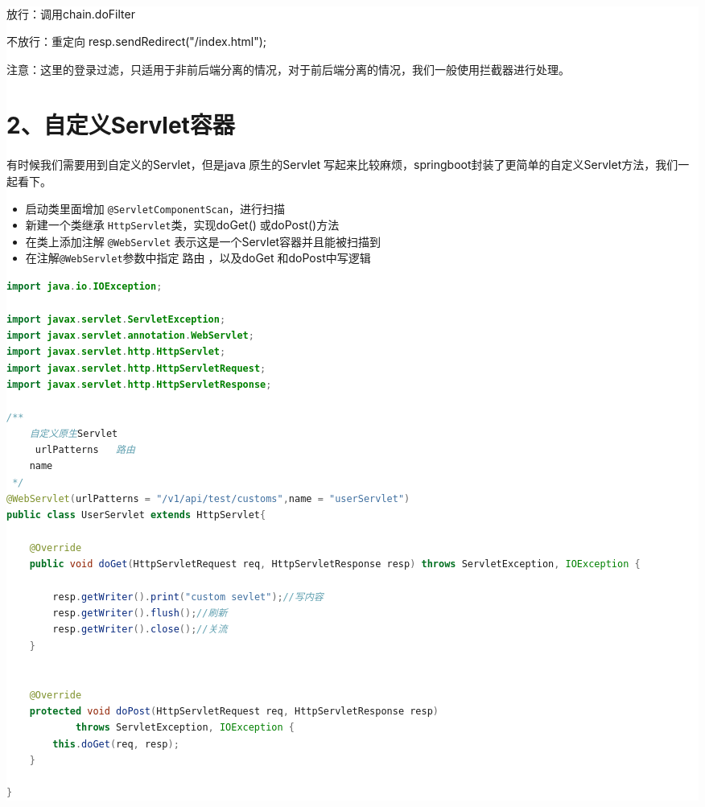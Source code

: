 放行：调用chain.doFilter

不放行：重定向 resp.sendRedirect("/index.html");



注意：这里的登录过滤，只适用于非前后端分离的情况，对于前后端分离的情况，我们一般使用拦截器进行处理。

# 2、自定义Servlet容器

有时候我们需要用到自定义的Servlet，但是java 原生的Servlet 写起来比较麻烦，springboot封装了更简单的自定义Servlet方法，我们一起看下。

- 启动类里面增加 `@ServletComponentScan`，进行扫描
- 新建一个类继承 `HttpServlet`类，实现doGet() 或doPost()方法
- 在类上添加注解 `@WebServlet` 表示这是一个Servlet容器并且能被扫描到
- 在注解`@WebServlet`参数中指定 路由 ，以及doGet 和doPost中写逻辑

```java
import java.io.IOException;

import javax.servlet.ServletException;
import javax.servlet.annotation.WebServlet;
import javax.servlet.http.HttpServlet;
import javax.servlet.http.HttpServletRequest;
import javax.servlet.http.HttpServletResponse;

/**
    自定义原生Servlet
     urlPatterns   路由
    name
 */
@WebServlet(urlPatterns = "/v1/api/test/customs",name = "userServlet")
public class UserServlet extends HttpServlet{

    @Override
    public void doGet(HttpServletRequest req, HttpServletResponse resp) throws ServletException, IOException {

        resp.getWriter().print("custom sevlet");//写内容
        resp.getWriter().flush();//刷新
        resp.getWriter().close();//关流
    }


    @Override
    protected void doPost(HttpServletRequest req, HttpServletResponse resp)
            throws ServletException, IOException {
        this.doGet(req, resp);
    }
    
}

```
